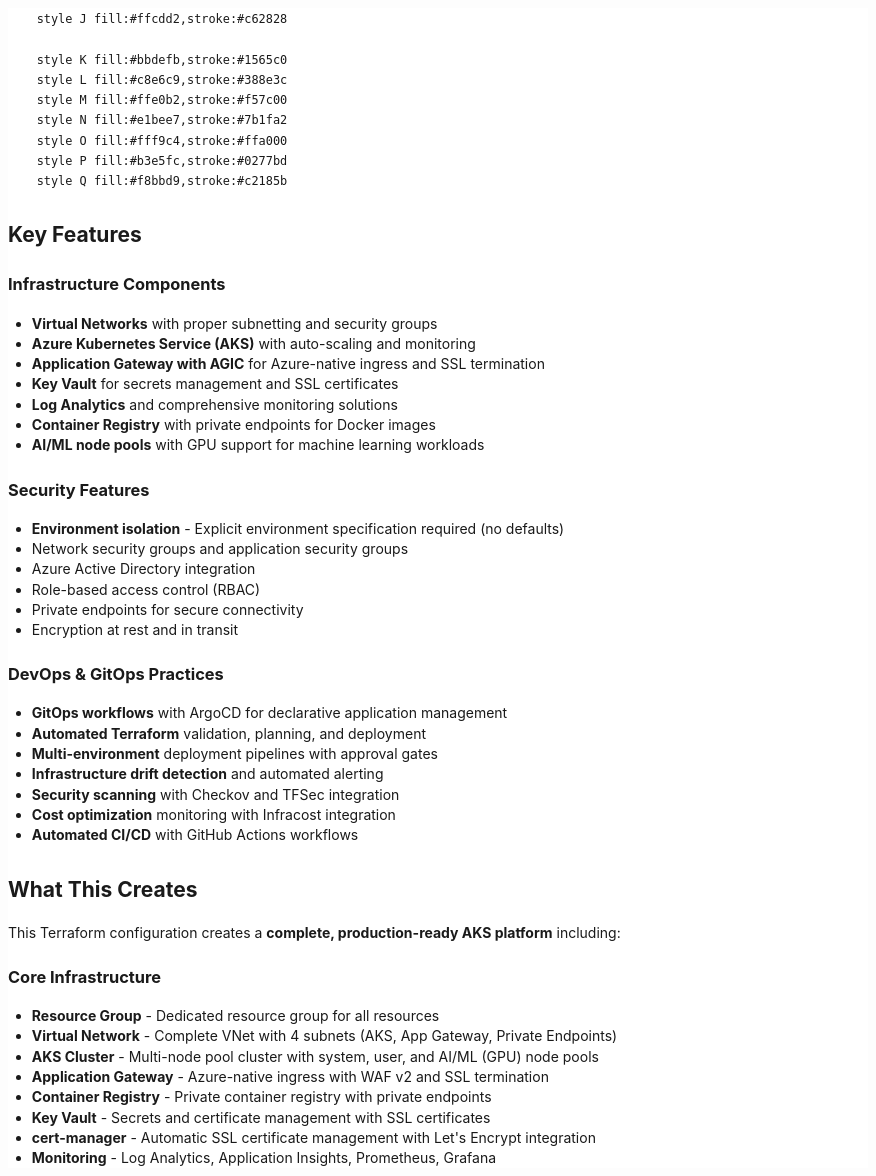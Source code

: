 ```mermaid
    style J fill:#ffcdd2,stroke:#c62828

    style K fill:#bbdefb,stroke:#1565c0
    style L fill:#c8e6c9,stroke:#388e3c
    style M fill:#ffe0b2,stroke:#f57c00
    style N fill:#e1bee7,stroke:#7b1fa2
    style O fill:#fff9c4,stroke:#ffa000
    style P fill:#b3e5fc,stroke:#0277bd
    style Q fill:#f8bbd9,stroke:#c2185b
```

## Key Features

### Infrastructure Components
- **Virtual Networks** with proper subnetting and security groups
- **Azure Kubernetes Service (AKS)** with auto-scaling and monitoring
- **Application Gateway with AGIC** for Azure-native ingress and SSL termination
- **Key Vault** for secrets management and SSL certificates
- **Log Analytics** and comprehensive monitoring solutions
- **Container Registry** with private endpoints for Docker images
- **AI/ML node pools** with GPU support for machine learning workloads

### Security Features
- **Environment isolation** - Explicit environment specification required (no defaults)
- Network security groups and application security groups
- Azure Active Directory integration
- Role-based access control (RBAC)
- Private endpoints for secure connectivity
- Encryption at rest and in transit

### DevOps & GitOps Practices
- **GitOps workflows** with ArgoCD for declarative application management
- **Automated Terraform** validation, planning, and deployment
- **Multi-environment** deployment pipelines with approval gates
- **Infrastructure drift detection** and automated alerting
- **Security scanning** with Checkov and TFSec integration
- **Cost optimization** monitoring with Infracost integration
- **Automated CI/CD** with GitHub Actions workflows

## What This Creates

This Terraform configuration creates a **complete, production-ready AKS platform** including:

### Core Infrastructure
- **Resource Group** - Dedicated resource group for all resources
- **Virtual Network** - Complete VNet with 4 subnets (AKS, App Gateway, Private Endpoints)
- **AKS Cluster** - Multi-node pool cluster with system, user, and AI/ML (GPU) node pools
- **Application Gateway** - Azure-native ingress with WAF v2 and SSL termination
- **Container Registry** - Private container registry with private endpoints
- **Key Vault** - Secrets and certificate management with SSL certificates
- **cert-manager** - Automatic SSL certificate management with Let's Encrypt integration
- **Monitoring** - Log Analytics, Application Insights, Prometheus, Grafana
